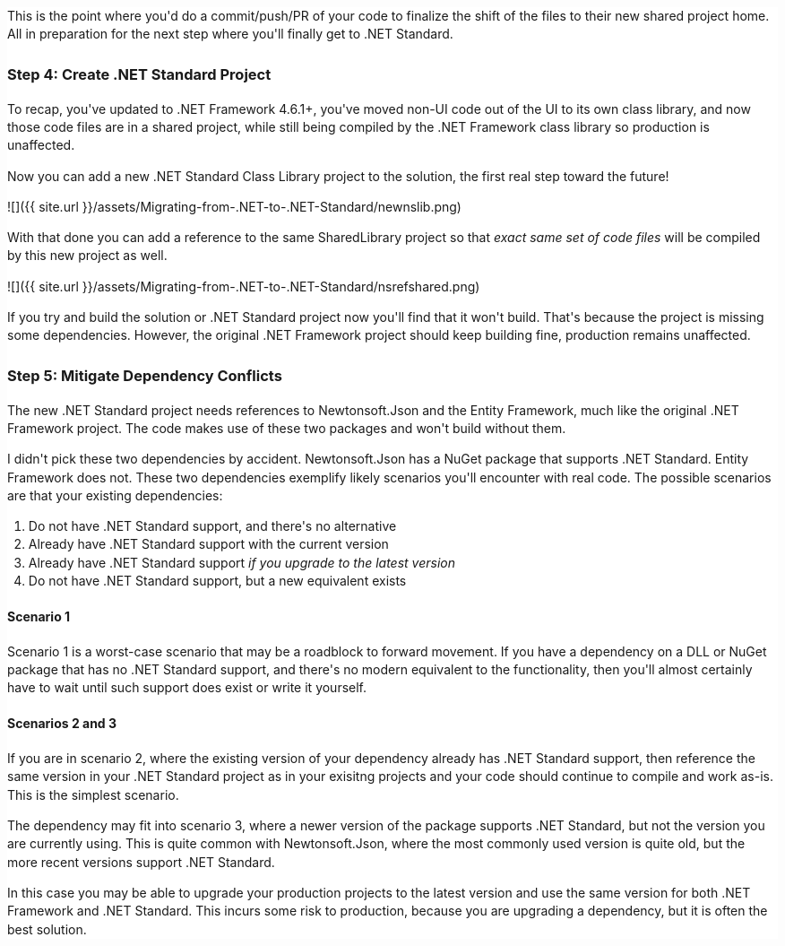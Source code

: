 This is the point where you'd do a commit/push/PR of your code to finalize the shift of the files to their new shared project home. All in preparation for the next step where you'll finally get to .NET Standard.

### Step 4: Create .NET Standard Project
To recap, you've updated to .NET Framework 4.6.1+, you've moved non-UI code out of the UI to its own class library, and now those code files are in a shared project, while still being compiled by the .NET Framework class library so production is unaffected.

Now you can add a new .NET Standard Class Library project to the solution, the first real step toward the future!

![]({{ site.url }}/assets/Migrating-from-.NET-to-.NET-Standard/newnslib.png)

With that done you can add a reference to the same SharedLibrary project so that _exact same set of code files_ will be compiled by this new project as well.

![]({{ site.url }}/assets/Migrating-from-.NET-to-.NET-Standard/nsrefshared.png)

If you try and build the solution or .NET Standard project now you'll find that it won't build. That's because the project is missing some dependencies. However, the original .NET Framework project should keep building fine, production remains unaffected.

### Step 5: Mitigate Dependency Conflicts
The new .NET Standard project needs references to Newtonsoft.Json and the Entity Framework, much like the original .NET Framework project. The code makes use of these two packages and won't build without them.

I didn't pick these two dependencies by accident. Newtonsoft.Json has a NuGet package that supports .NET Standard. Entity Framework does not. These two dependencies exemplify likely scenarios you'll encounter with real code. The possible scenarios are that your existing dependencies:

1. Do not have .NET Standard support, and there's no alternative
1. Already have .NET Standard support with the current version
1. Already have .NET Standard support _if you upgrade to the latest version_
1. Do not have .NET Standard support, but a new equivalent exists

#### Scenario 1
Scenario 1 is a worst-case scenario that may be a roadblock to forward movement. If you have a dependency on a DLL or NuGet package that has no .NET Standard support, and there's no modern equivalent to the functionality, then you'll almost certainly have to wait until such support does exist or write it yourself.

#### Scenarios 2 and 3
If you are in scenario 2, where the existing version of your dependency already has .NET Standard support, then reference the same version in your .NET Standard project as in your exisitng projects and your code should continue to compile and work as-is. This is the simplest scenario.

The dependency may fit into scenario 3, where a newer version of the package supports .NET Standard, but not the version you are currently using. This is quite common with Newtonsoft.Json, where the most commonly used version is quite old, but the more recent versions support .NET Standard.

In this case you may be able to upgrade your production projects to the latest version and use the same version for both .NET Framework and .NET Standard. This incurs some risk to production, because you are upgrading a dependency, but it is often the best solution.

